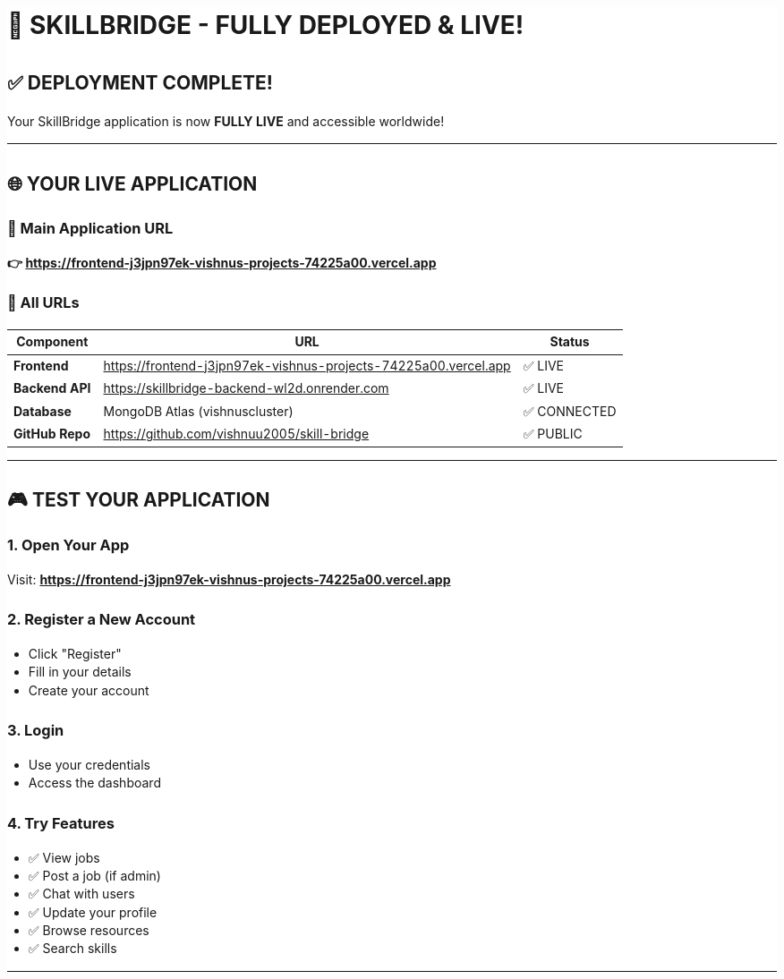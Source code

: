 # 🎉 SKILLBRIDGE - FULLY DEPLOYED & LIVE!

## ✅ DEPLOYMENT COMPLETE!

Your SkillBridge application is now **FULLY LIVE** and accessible worldwide!

---

## 🌐 YOUR LIVE APPLICATION

### 🎯 Main Application URL
**👉 https://frontend-j3jpn97ek-vishnus-projects-74225a00.vercel.app**

### 🔗 All URLs

| Component | URL | Status |
|-----------|-----|--------|
| **Frontend** | https://frontend-j3jpn97ek-vishnus-projects-74225a00.vercel.app | ✅ LIVE |
| **Backend API** | https://skillbridge-backend-wl2d.onrender.com | ✅ LIVE |
| **Database** | MongoDB Atlas (vishnuscluster) | ✅ CONNECTED |
| **GitHub Repo** | https://github.com/vishnuu2005/skill-bridge | ✅ PUBLIC |

---

## 🎮 TEST YOUR APPLICATION

### 1. Open Your App
Visit: **https://frontend-j3jpn97ek-vishnus-projects-74225a00.vercel.app**

### 2. Register a New Account
- Click "Register"
- Fill in your details
- Create your account

### 3. Login
- Use your credentials
- Access the dashboard

### 4. Try Features
- ✅ View jobs
- ✅ Post a job (if admin)
- ✅ Chat with users
- ✅ Update your profile
- ✅ Browse resources
- ✅ Search skills

---